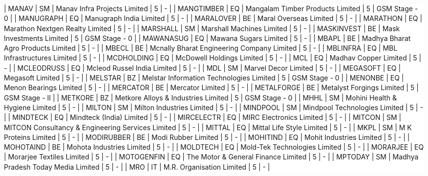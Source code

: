 | MANAV | SM | Manav Infra Projects Limited | 5 | - |
| MANGTIMBER | EQ | Mangalam Timber Products Limited | 5 | GSM Stage - 0 |
| MANUGRAPH | EQ | Manugraph India Limited | 5 | - |
| MARALOVER | BE | Maral Overseas Limited | 5 | - |
| MARATHON | EQ | Marathon Nextgen Realty Limited | 5 | - |
| MARSHALL | SM | Marshall Machines Limited | 5 | - |
| MASKINVEST | BE | Mask Investments Limited | 5 | GSM Stage - 0 |
| MAWANASUG | EQ | Mawana Sugars Limited | 5 | - |
| MBAPL | BE | Madhya Bharat Agro Products Limited | 5 | - |
| MBECL | BE | Mcnally Bharat Engineering Company Limited | 5 | - |
| MBLINFRA | EQ | MBL Infrastructures Limited | 5 | - |
| MCDHOLDING | EQ | McDowell Holdings Limited | 5 | - |
| MCL | EQ | Madhav Copper Limited | 5 | - |
| MCLEODRUSS | EQ | Mcleod Russel India Limited | 5 | - |
| MDL | SM | Marvel Decor Limited | 5 | - |
| MEGASOFT | EQ | Megasoft Limited | 5 | - |
| MELSTAR | BZ | Melstar Information Technologies Limited | 5 | GSM Stage - 0 |
| MENONBE | EQ | Menon Bearings Limited | 5 | - |
| MERCATOR | BE | Mercator Limited | 5 | - |
| METALFORGE | BE | Metalyst Forgings Limited | 5 | GSM Stage - II |
| METKORE | BZ | Metkore Alloys & Industries Limited | 5 | GSM Stage - 0 |
| MHHL | SM | Mohini Health & Hygiene Limited | 5 | - |
| MILTON | SM | Milton Industries Limited | 5 | - |
| MINDPOOL | SM | Mindpool Technologies Limited | 5 | - |
| MINDTECK | EQ | Mindteck (India) Limited | 5 | - |
| MIRCELECTR | EQ | MIRC Electronics Limited | 5 | - |
| MITCON | SM | MITCON Consultancy & Engineering Services Limited | 5 | - |
| MITTAL | EQ | Mittal Life Style Limited | 5 | - |
| MKPL | SM | M K Proteins Limited | 5 | - |
| MODIRUBBER | BE | Modi Rubber Limited | 5 | - |
| MOHITIND | EQ | Mohit Industries Limited | 5 | - |
| MOHOTAIND | BE | Mohota Industries Limited | 5 | - |
| MOLDTECH | EQ | Mold-Tek Technologies Limited | 5 | - |
| MORARJEE | EQ | Morarjee Textiles Limited | 5 | - |
| MOTOGENFIN | EQ | The Motor & General Finance Limited | 5 | - |
| MPTODAY | SM | Madhya Pradesh Today Media Limited | 5 | - |
| MRO | IT | M.R. Organisation Limited | 5 | - |